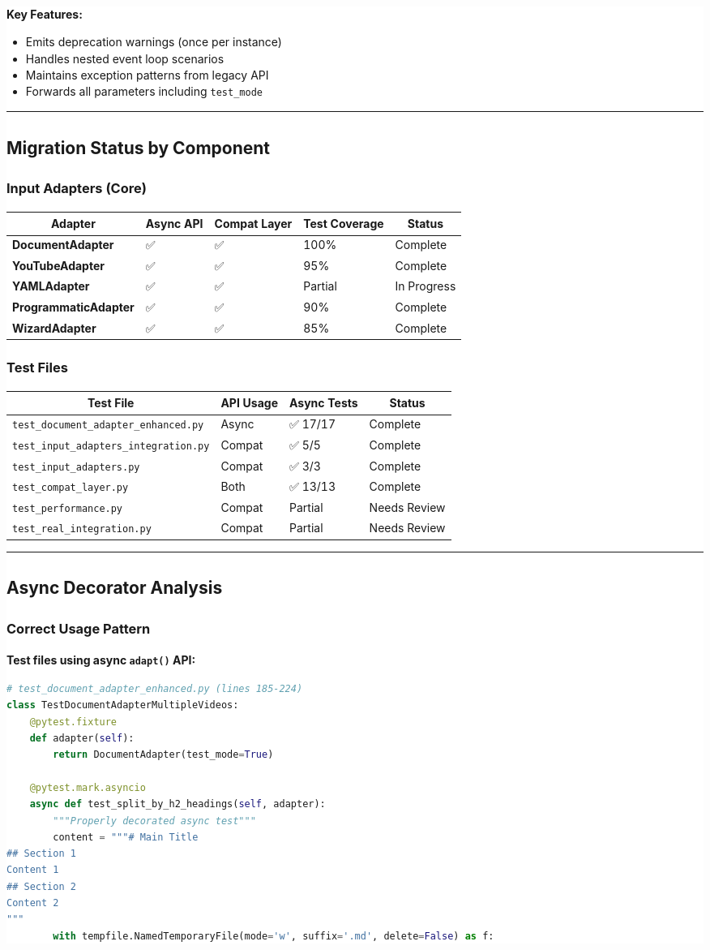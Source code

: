 **Key Features:**
- Emits deprecation warnings (once per instance)
- Handles nested event loop scenarios
- Maintains exception patterns from legacy API
- Forwards all parameters including `test_mode`

---

## Migration Status by Component

### Input Adapters (Core)

| Adapter | Async API | Compat Layer | Test Coverage | Status |
|---------|-----------|--------------|---------------|--------|
| **DocumentAdapter** | ✅ | ✅ | 100% | Complete |
| **YouTubeAdapter** | ✅ | ✅ | 95% | Complete |
| **YAMLAdapter** | ✅ | ✅ | Partial | In Progress |
| **ProgrammaticAdapter** | ✅ | ✅ | 90% | Complete |
| **WizardAdapter** | ✅ | ✅ | 85% | Complete |

### Test Files

| Test File | API Usage | Async Tests | Status |
|-----------|-----------|-------------|--------|
| `test_document_adapter_enhanced.py` | Async | ✅ 17/17 | Complete |
| `test_input_adapters_integration.py` | Compat | ✅ 5/5 | Complete |
| `test_input_adapters.py` | Compat | ✅ 3/3 | Complete |
| `test_compat_layer.py` | Both | ✅ 13/13 | Complete |
| `test_performance.py` | Compat | Partial | Needs Review |
| `test_real_integration.py` | Compat | Partial | Needs Review |

---

## Async Decorator Analysis

### Correct Usage Pattern

**Test files using async `adapt()` API:**

```python
# test_document_adapter_enhanced.py (lines 185-224)
class TestDocumentAdapterMultipleVideos:
    @pytest.fixture
    def adapter(self):
        return DocumentAdapter(test_mode=True)

    @pytest.mark.asyncio
    async def test_split_by_h2_headings(self, adapter):
        """Properly decorated async test"""
        content = """# Main Title
## Section 1
Content 1
## Section 2
Content 2
"""
        with tempfile.NamedTemporaryFile(mode='w', suffix='.md', delete=False) as f:
```